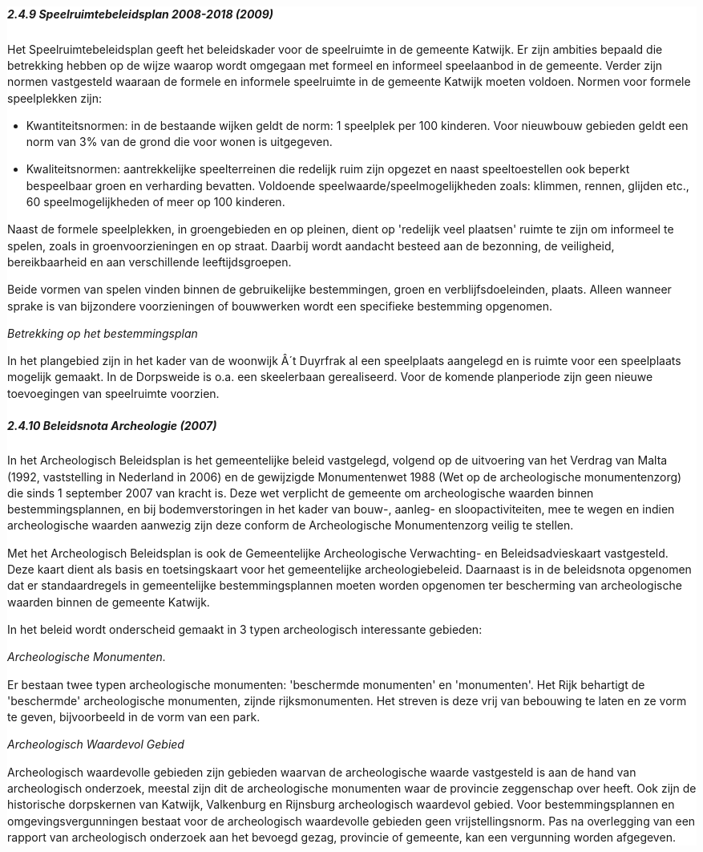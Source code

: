 ##### 2\.4\.9 Speelruimtebeleidsplan 2008\-2018 (2009\)

Het Speelruimtebeleidsplan geeft het beleidskader voor de speelruimte in de gemeente Katwijk. Er zijn ambities bepaald die betrekking hebben op de wijze waarop wordt omgegaan met formeel en informeel speelaanbod in de gemeente. Verder zijn normen vastgesteld waaraan de formele en informele speelruimte in de gemeente Katwijk moeten voldoen. Normen voor formele speelplekken zijn:

* Kwantiteitsnormen: in de bestaande wijken geldt de norm: 1 speelplek per 100 kinderen. Voor nieuwbouw gebieden geldt een norm van 3% van de grond die voor wonen is uitgegeven.

* Kwaliteitsnormen: aantrekkelijke speelterreinen die redelijk ruim zijn opgezet en naast speeltoestellen ook beperkt bespeelbaar groen en verharding bevatten. Voldoende speelwaarde/speelmogelijkheden zoals: klimmen, rennen, glijden etc., 60 speelmogelijkheden of meer op 100 kinderen.

Naast de formele speelplekken, in groengebieden en op pleinen, dient op 'redelijk veel plaatsen' ruimte te zijn om informeel te spelen, zoals in groenvoorzieningen en op straat. Daarbij wordt aandacht besteed aan de bezonning, de veiligheid, bereikbaarheid en aan verschillende leeftijdsgroepen.

Beide vormen van spelen vinden binnen de gebruikelijke bestemmingen, groen en verblijfsdoeleinden, plaats. Alleen wanneer sprake is van bijzondere voorzieningen of bouwwerken wordt een specifieke bestemming opgenomen.

*Betrekking op het bestemmingsplan*

In het plangebied zijn in het kader van de woonwijk Â´t Duyrfrak al een speelplaats aangelegd en is ruimte voor een speelplaats mogelijk gemaakt. In de Dorpsweide is o.a. een skeelerbaan gerealiseerd. Voor de komende planperiode zijn geen nieuwe toevoegingen van speelruimte voorzien.

##### 2\.4\.10 Beleidsnota Archeologie (2007\)

In het Archeologisch Beleidsplan is het gemeentelijke beleid vastgelegd, volgend op de uitvoering van het Verdrag van Malta (1992, vaststelling in Nederland in 2006\) en de gewijzigde Monumentenwet 1988 (Wet op de archeologische monumentenzorg) die sinds 1 september 2007 van kracht is. Deze wet verplicht de gemeente om archeologische waarden binnen bestemmingsplannen, en bij bodemverstoringen in het kader van bouw\-, aanleg\- en sloopactiviteiten, mee te wegen en indien archeologische waarden aanwezig zijn deze conform de Archeologische Monumentenzorg veilig te stellen.

Met het Archeologisch Beleidsplan is ook de Gemeentelijke Archeologische Verwachting\- en Beleidsadvieskaart vastgesteld. Deze kaart dient als basis en toetsingskaart voor het gemeentelijke archeologiebeleid. Daarnaast is in de beleidsnota opgenomen dat er standaardregels in gemeentelijke bestemmingsplannen moeten worden opgenomen ter bescherming van archeologische waarden binnen de gemeente Katwijk.

In het beleid wordt onderscheid gemaakt in 3 typen archeologisch interessante gebieden:

*Archeologische Monumenten.*

Er bestaan twee typen archeologische monumenten: 'beschermde monumenten' en 'monumenten'. Het Rijk behartigt de 'beschermde' archeologische monumenten, zijnde rijksmonumenten. Het streven is deze vrij van bebouwing te laten en ze vorm te geven, bijvoorbeeld in de vorm van een park.

*Archeologisch Waardevol Gebied*

Archeologisch waardevolle gebieden zijn gebieden waarvan de archeologische waarde vastgesteld is aan de hand van archeologisch onderzoek, meestal zijn dit de archeologische monumenten waar de provincie zeggenschap over heeft. Ook zijn de historische dorpskernen van Katwijk, Valkenburg en Rijnsburg archeologisch waardevol gebied. Voor bestemmingsplannen en omgevingsvergunningen bestaat voor de archeologisch waardevolle gebieden geen vrijstellingsnorm. Pas na overlegging van een rapport van archeologisch onderzoek aan het bevoegd gezag, provincie of gemeente, kan een vergunning worden afgegeven.

